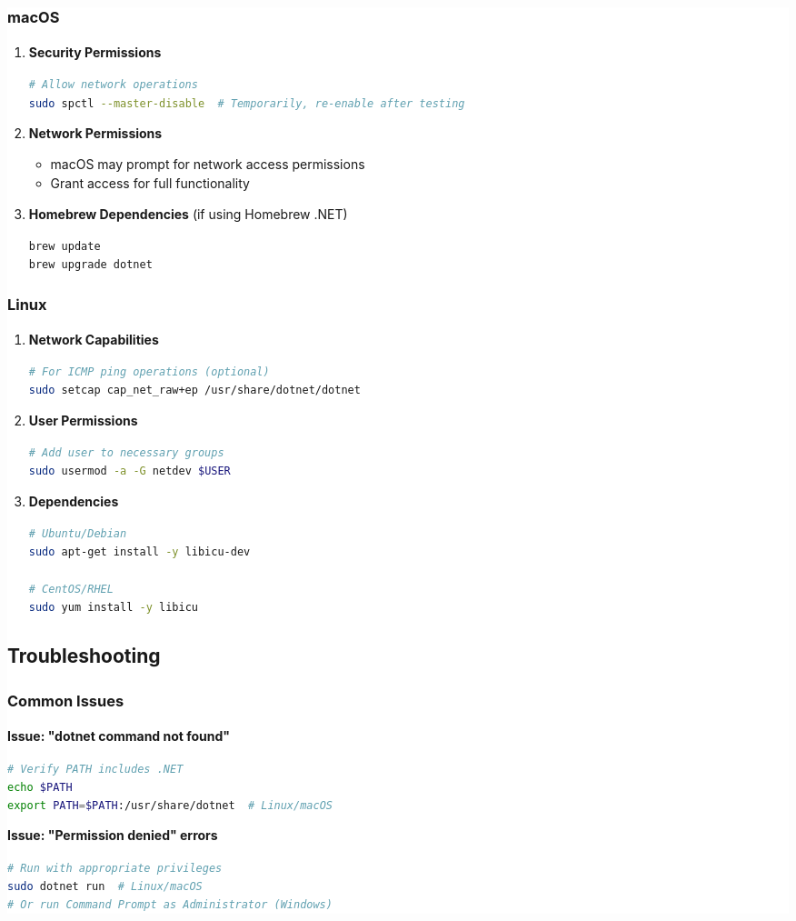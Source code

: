### macOS

1. **Security Permissions**
   ```bash
   # Allow network operations
   sudo spctl --master-disable  # Temporarily, re-enable after testing
   ```

2. **Network Permissions**
   - macOS may prompt for network access permissions
   - Grant access for full functionality

3. **Homebrew Dependencies** (if using Homebrew .NET)
   ```bash
   brew update
   brew upgrade dotnet
   ```

### Linux

1. **Network Capabilities**
   ```bash
   # For ICMP ping operations (optional)
   sudo setcap cap_net_raw+ep /usr/share/dotnet/dotnet
   ```

2. **User Permissions**
   ```bash
   # Add user to necessary groups
   sudo usermod -a -G netdev $USER
   ```

3. **Dependencies**
   ```bash
   # Ubuntu/Debian
   sudo apt-get install -y libicu-dev
   
   # CentOS/RHEL
   sudo yum install -y libicu
   ```

## Troubleshooting

### Common Issues

**Issue: "dotnet command not found"**
```bash
# Verify PATH includes .NET
echo $PATH
export PATH=$PATH:/usr/share/dotnet  # Linux/macOS
```

**Issue: "Permission denied" errors**
```bash
# Run with appropriate privileges
sudo dotnet run  # Linux/macOS
# Or run Command Prompt as Administrator (Windows)
```
